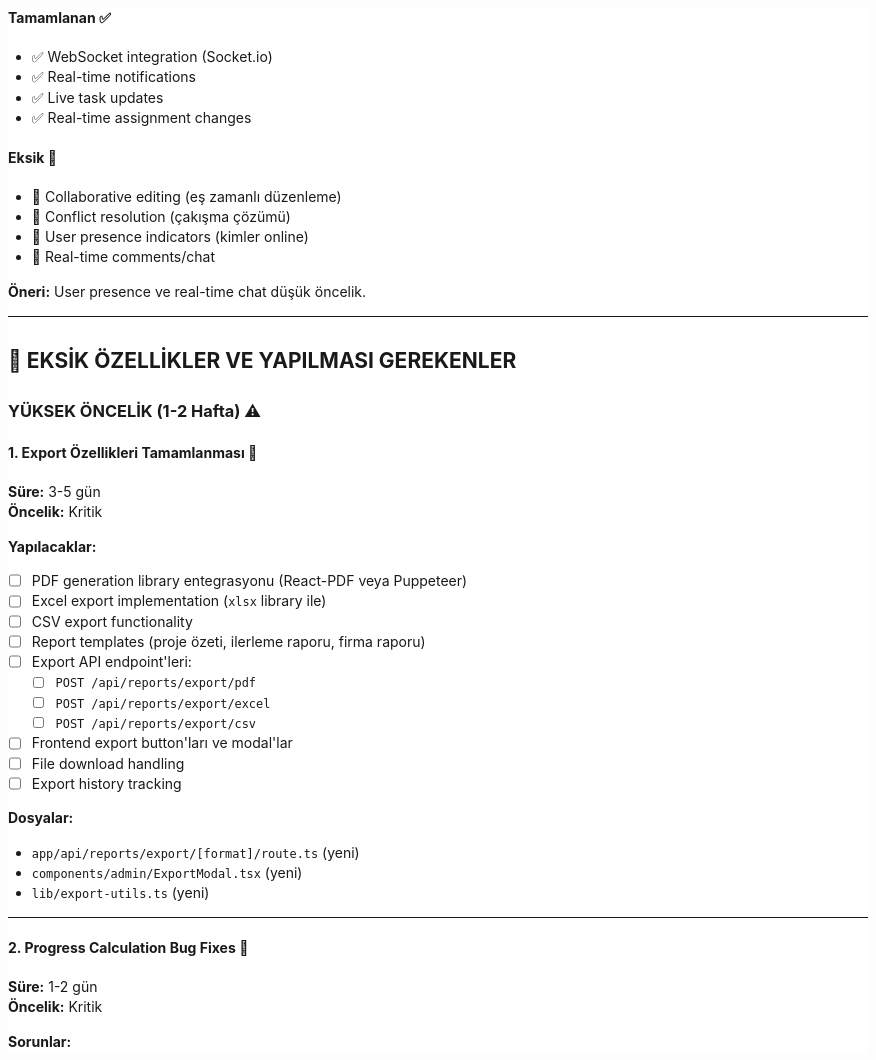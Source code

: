 #### **Tamamlanan** ✅

- ✅ WebSocket integration (Socket.io)
- ✅ Real-time notifications
- ✅ Live task updates
- ✅ Real-time assignment changes

#### **Eksik** 🔴

- 🔴 Collaborative editing (eş zamanlı düzenleme)
- 🔴 Conflict resolution (çakışma çözümü)
- 🔴 User presence indicators (kimler online)
- 🔴 Real-time comments/chat

**Öneri:** User presence ve real-time chat düşük öncelik.

---

## 🔴 EKSİK ÖZELLİKLER VE YAPILMASI GEREKENLER

### **YÜKSEK ÖNCELİK (1-2 Hafta) ⚠️**

#### **1. Export Özellikleri Tamamlanması** 📄

**Süre:** 3-5 gün  
**Öncelik:** Kritik

**Yapılacaklar:**

- [ ] PDF generation library entegrasyonu (React-PDF veya Puppeteer)
- [ ] Excel export implementation (`xlsx` library ile)
- [ ] CSV export functionality
- [ ] Report templates (proje özeti, ilerleme raporu, firma raporu)
- [ ] Export API endpoint'leri:
  - [ ] `POST /api/reports/export/pdf`
  - [ ] `POST /api/reports/export/excel`
  - [ ] `POST /api/reports/export/csv`
- [ ] Frontend export button'ları ve modal'lar
- [ ] File download handling
- [ ] Export history tracking

**Dosyalar:**

- `app/api/reports/export/[format]/route.ts` (yeni)
- `components/admin/ExportModal.tsx` (yeni)
- `lib/export-utils.ts` (yeni)

---

#### **2. Progress Calculation Bug Fixes** 🐛

**Süre:** 1-2 gün  
**Öncelik:** Kritik

**Sorunlar:**

